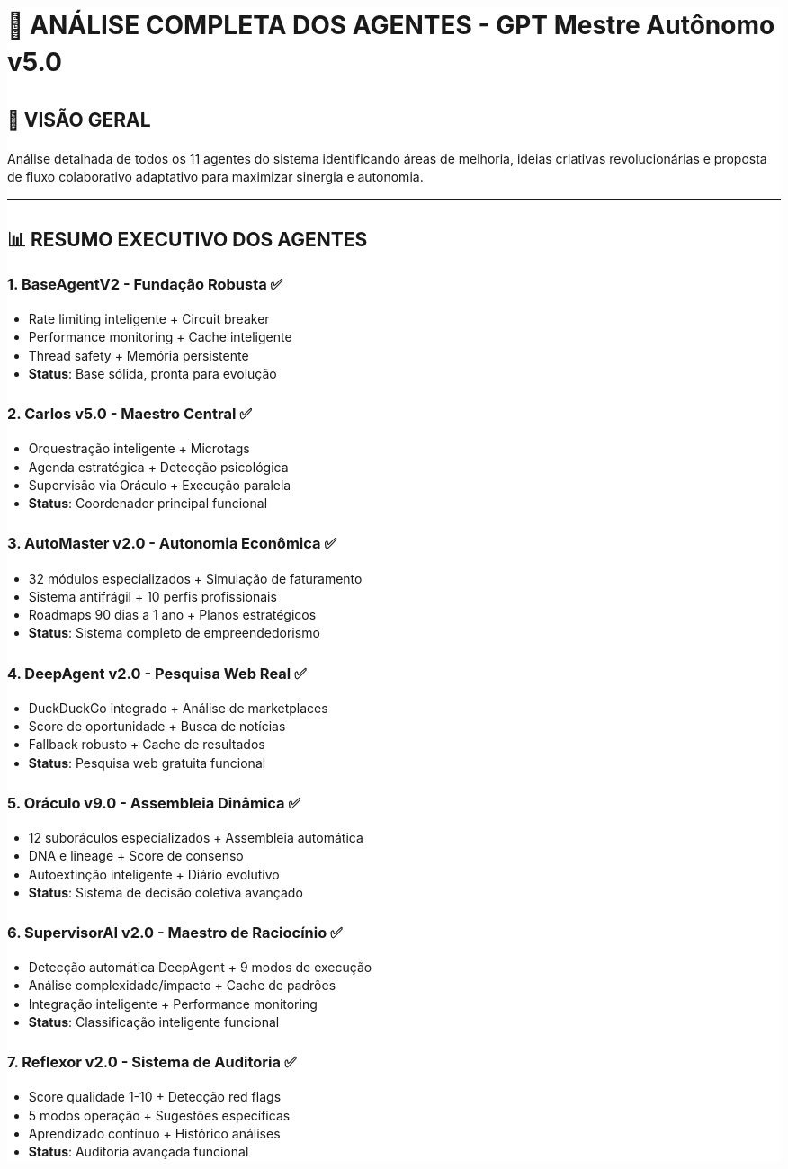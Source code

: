 # 🤖 ANÁLISE COMPLETA DOS AGENTES - GPT Mestre Autônomo v5.0

## 🎯 **VISÃO GERAL**

Análise detalhada de todos os 11 agentes do sistema identificando áreas de melhoria, ideias criativas revolucionárias e proposta de fluxo colaborativo adaptativo para maximizar sinergia e autonomia.

---

## 📊 **RESUMO EXECUTIVO DOS AGENTES**

### 1. **BaseAgentV2** - Fundação Robusta ✅
- Rate limiting inteligente + Circuit breaker
- Performance monitoring + Cache inteligente  
- Thread safety + Memória persistente
- **Status**: Base sólida, pronta para evolução

### 2. **Carlos v5.0** - Maestro Central ✅
- Orquestração inteligente + Microtags
- Agenda estratégica + Detecção psicológica
- Supervisão via Oráculo + Execução paralela
- **Status**: Coordenador principal funcional

### 3. **AutoMaster v2.0** - Autonomia Econômica ✅
- 32 módulos especializados + Simulação de faturamento
- Sistema antifrágil + 10 perfis profissionais
- Roadmaps 90 dias a 1 ano + Planos estratégicos
- **Status**: Sistema completo de empreendedorismo

### 4. **DeepAgent v2.0** - Pesquisa Web Real ✅
- DuckDuckGo integrado + Análise de marketplaces
- Score de oportunidade + Busca de notícias
- Fallback robusto + Cache de resultados
- **Status**: Pesquisa web gratuita funcional

### 5. **Oráculo v9.0** - Assembleia Dinâmica ✅
- 12 suboráculos especializados + Assembleia automática
- DNA e lineage + Score de consenso
- Autoextinção inteligente + Diário evolutivo
- **Status**: Sistema de decisão coletiva avançado

### 6. **SupervisorAI v2.0** - Maestro de Raciocínio ✅
- Detecção automática DeepAgent + 9 modos de execução
- Análise complexidade/impacto + Cache de padrões
- Integração inteligente + Performance monitoring
- **Status**: Classificação inteligente funcional

### 7. **Reflexor v2.0** - Sistema de Auditoria ✅
- Score qualidade 1-10 + Detecção red flags
- 5 modos operação + Sugestões específicas
- Aprendizado contínuo + Histórico análises
- **Status**: Auditoria avançada funcional
